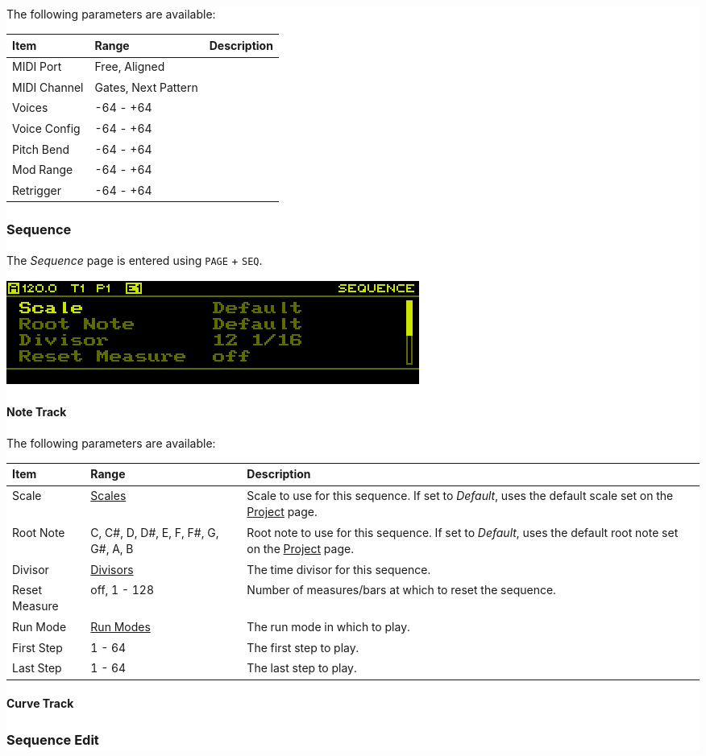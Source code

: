 The following parameters are available:

| Item | Range | Description |
| :--- | :--- | :--- |
| MIDI Port | Free, Aligned |  |
| MIDI Channel | Gates, Next Pattern |  |
| Voices | -64 - +64 |  |
| Voice Config | -64 - +64 |  |
| Pitch Bend | -64 - +64 |  |
| Mod Range | -64 - +64 |  |
| Retrigger | -64 - +64 |  |



<h3 id="pages-sequence">Sequence</h3>

The _Sequence_ page is entered using `PAGE` + `SEQ`.

![](images/page-sequence.png)

<h4>Note Track</h4>

The following parameters are available:

| Item | Range | Description |
| :--- | :--- | :--- |
| Scale | [Scales](#appendix-scales) | Scale to use for this sequence. If set to _Default_, uses the default scale set on the [Project](#pages-project) page. |
| Root Note | C, C#, D, D#, E, F, F#, G, G#, A, B | Root note to use for this sequence. If set to _Default_, uses the default root note set on the [Project](#pages-project) page. |
| Divisor | [Divisors](#appendix-divisors) | The time divisor for this sequence. |
| Reset Measure | off, 1 - 128 | Number of measures/bars at which to reset the sequence. |
| Run Mode | [Run Modes](#appendix-run-modes) | The run mode in which to play.  |
| First Step | 1 - 64 | The first step to play. |
| Last Step | 1 - 64 | The last step to play. |

<h4>Curve Track</h4>




<h3 id="pages-sequence-edit">Sequence Edit</h3>
